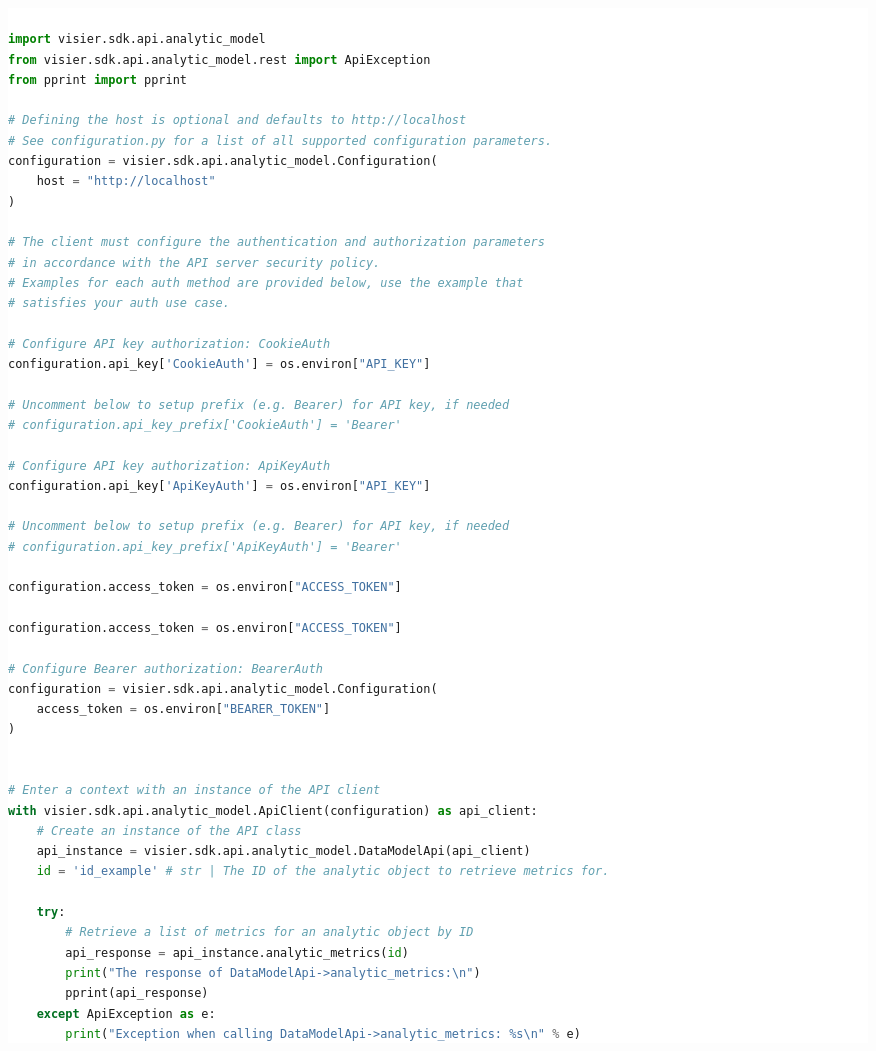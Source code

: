 ```python

import visier.sdk.api.analytic_model
from visier.sdk.api.analytic_model.rest import ApiException
from pprint import pprint

# Defining the host is optional and defaults to http://localhost
# See configuration.py for a list of all supported configuration parameters.
configuration = visier.sdk.api.analytic_model.Configuration(
    host = "http://localhost"
)

# The client must configure the authentication and authorization parameters
# in accordance with the API server security policy.
# Examples for each auth method are provided below, use the example that
# satisfies your auth use case.

# Configure API key authorization: CookieAuth
configuration.api_key['CookieAuth'] = os.environ["API_KEY"]

# Uncomment below to setup prefix (e.g. Bearer) for API key, if needed
# configuration.api_key_prefix['CookieAuth'] = 'Bearer'

# Configure API key authorization: ApiKeyAuth
configuration.api_key['ApiKeyAuth'] = os.environ["API_KEY"]

# Uncomment below to setup prefix (e.g. Bearer) for API key, if needed
# configuration.api_key_prefix['ApiKeyAuth'] = 'Bearer'

configuration.access_token = os.environ["ACCESS_TOKEN"]

configuration.access_token = os.environ["ACCESS_TOKEN"]

# Configure Bearer authorization: BearerAuth
configuration = visier.sdk.api.analytic_model.Configuration(
    access_token = os.environ["BEARER_TOKEN"]
)


# Enter a context with an instance of the API client
with visier.sdk.api.analytic_model.ApiClient(configuration) as api_client:
    # Create an instance of the API class
    api_instance = visier.sdk.api.analytic_model.DataModelApi(api_client)
    id = 'id_example' # str | The ID of the analytic object to retrieve metrics for.

    try:
        # Retrieve a list of metrics for an analytic object by ID
        api_response = api_instance.analytic_metrics(id)
        print("The response of DataModelApi->analytic_metrics:\n")
        pprint(api_response)
    except ApiException as e:
        print("Exception when calling DataModelApi->analytic_metrics: %s\n" % e)

```
